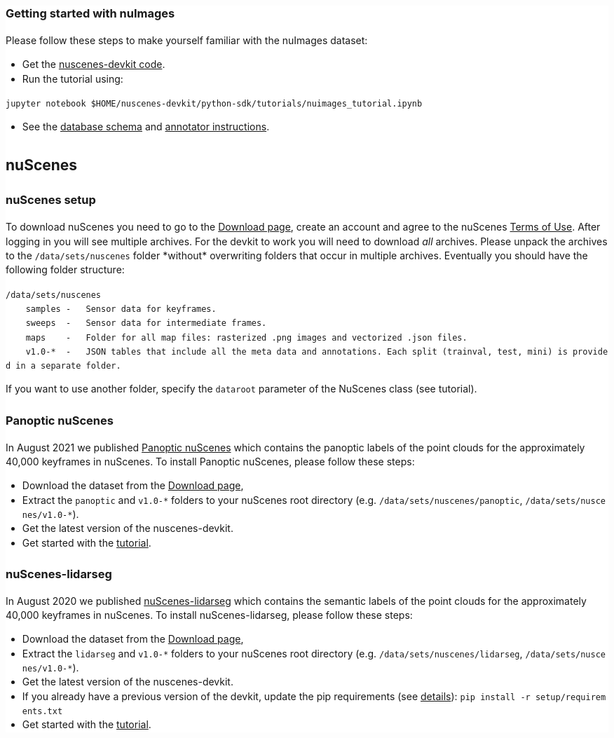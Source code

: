 ### Getting started with nuImages

Please follow these steps to make yourself familiar with the nuImages dataset:
- Get the [nuscenes-devkit code](https://github.com/nutonomy/nuscenes-devkit).
- Run the tutorial using:
```
jupyter notebook $HOME/nuscenes-devkit/python-sdk/tutorials/nuimages_tutorial.ipynb
```
- See the [database schema](https://github.com/nutonomy/nuscenes-devkit/blob/master/docs/schema_nuimages.md) and [annotator instructions](https://github.com/nutonomy/nuscenes-devkit/blob/master/docs/instructions_nuimages.md).

## nuScenes

### nuScenes setup
To download nuScenes you need to go to the [Download page](https://www.nuscenes.org/download), 
create an account and agree to the nuScenes [Terms of Use](https://www.nuscenes.org/terms-of-use).
After logging in you will see multiple archives. 
For the devkit to work you will need to download *all* archives.
Please unpack the archives to the `/data/sets/nuscenes` folder \*without\* overwriting folders that occur in multiple archives.
Eventually you should have the following folder structure:
```
/data/sets/nuscenes
    samples	-	Sensor data for keyframes.
    sweeps	-	Sensor data for intermediate frames.
    maps	-	Folder for all map files: rasterized .png images and vectorized .json files.
    v1.0-*	-	JSON tables that include all the meta data and annotations. Each split (trainval, test, mini) is provided in a separate folder.
```
If you want to use another folder, specify the `dataroot` parameter of the NuScenes class (see tutorial).

### Panoptic nuScenes
In August 2021 we published [Panoptic nuScenes](https://www.nuscenes.org/panoptic) which contains the panoptic labels
of the point clouds for the approximately 40,000 keyframes in nuScenes.
To install Panoptic nuScenes, please follow these steps:
- Download the dataset from the [Download page](https://www.nuscenes.org/download),
- Extract the `panoptic` and `v1.0-*` folders to your nuScenes root directory (e.g. `/data/sets/nuscenes/panoptic`, `/data/sets/nuscenes/v1.0-*`).
- Get the latest version of the nuscenes-devkit.
- Get started with the [tutorial](https://github.com/nutonomy/nuscenes-devkit/blob/master/python-sdk/tutorials/nuscenes_lidarseg_panoptic_tutorial.ipynb).

### nuScenes-lidarseg
In August 2020 we published [nuScenes-lidarseg](https://www.nuscenes.org/nuscenes#lidarseg) which contains the semantic labels of the point clouds for the approximately 40,000 keyframes in nuScenes.
To install nuScenes-lidarseg, please follow these steps:
- Download the dataset from the [Download page](https://www.nuscenes.org/download),
- Extract the `lidarseg` and `v1.0-*` folders to your nuScenes root directory (e.g. `/data/sets/nuscenes/lidarseg`, `/data/sets/nuscenes/v1.0-*`).
- Get the latest version of the nuscenes-devkit.
- If you already have a previous version of the devkit, update the pip requirements (see [details](https://github.com/nutonomy/nuscenes-devkit/blob/master/docs/installation.md)): `pip install -r setup/requirements.txt`
- Get started with the [tutorial](https://github.com/nutonomy/nuscenes-devkit/blob/master/python-sdk/tutorials/nuscenes_lidarseg_panoptic_tutorial.ipynb).
